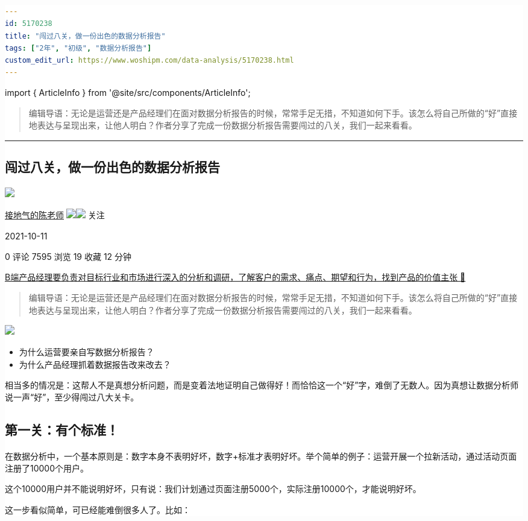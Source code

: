 ```yaml
---
id: 5170238
title: "闯过八关，做一份出色的数据分析报告"
tags: ["2年", "初级", "数据分析报告"]
custom_edit_url: https://www.woshipm.com/data-analysis/5170238.html
---
```

import { ArticleInfo } from '@site/src/components/ArticleInfo';

<ArticleInfo
    author="接地气的陈老师"
    authorLink="https://www.woshipm.com/u/773891"
    published="2021-10-11"
    views={7595}
    comments={0}
    collects={19}
/>

> 编辑导语：无论是运营还是产品经理们在面对数据分析报告的时候，常常手足无措，不知道如何下手。该怎么将自己所做的“好”直接地表达与呈现出来，让他人明白？作者分享了完成一份数据分析报告需要闯过的八关，我们一起来看看。

---

## 闯过八关，做一份出色的数据分析报告

[![](https://image.woshipm.com/wp-files/2019/08/0GkAbc8ZooEsibtWEUNO.png!/both/72x72)](https://www.woshipm.com/u/773891)

[接地气的陈老师](https://www.woshipm.com/u/773891) ![](https://static.woshipm.com/tag/1121_1@2x.png)![](https://static.woshipm.com/tag/2103_1@2x.png) 关注

2021-10-11

0 评论 7595 浏览 19 收藏 12 分钟

[B端产品经理要负责对目标行业和市场进行深入的分析和调研，了解客户的需求、痛点、期望和行为，找到产品的价值主张 🔗](https://ke.qidianla.com/courses/bcpm)

> 编辑导语：无论是运营还是产品经理们在面对数据分析报告的时候，常常手足无措，不知道如何下手。该怎么将自己所做的“好”直接地表达与呈现出来，让他人明白？作者分享了完成一份数据分析报告需要闯过的八关，我们一起来看看。

![](https://image.woshipm.com/wp-files/2021/10/TCmgHpmXPpgQBxQWWnL2.jpg)

*   为什么运营要亲自写数据分析报告？
*   为什么产品经理抓着数据报告改来改去？

相当多的情况是：这帮人不是真想分析问题，而是变着法地证明自己做得好！而恰恰这一个“好”字，难倒了无数人。因为真想让数据分析师说一声“好”，至少得闯过八大关卡。

## 第一关：有个标准！

在数据分析中，一个基本原则是：数字本身不表明好坏，数字+标准才表明好坏。举个简单的例子：运营开展一个拉新活动，通过活动页面注册了10000个用户。

这个10000用户并不能说明好坏，只有说：我们计划通过页面注册5000个，实际注册10000个，才能说明好坏。

这一步看似简单，可已经能难倒很多人了。比如：
